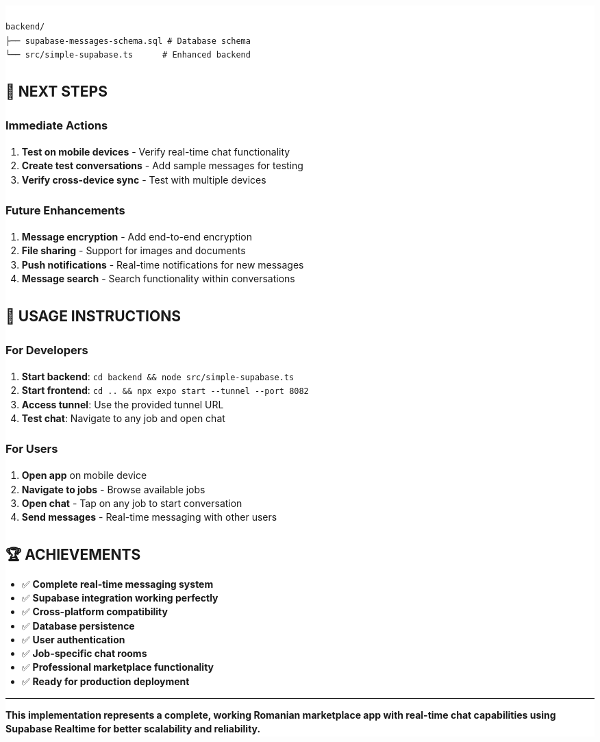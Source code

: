 ```

backend/
├── supabase-messages-schema.sql # Database schema
└── src/simple-supabase.ts      # Enhanced backend
```

## 🎯 **NEXT STEPS**

### **Immediate Actions**
1. **Test on mobile devices** - Verify real-time chat functionality
2. **Create test conversations** - Add sample messages for testing
3. **Verify cross-device sync** - Test with multiple devices

### **Future Enhancements**
1. **Message encryption** - Add end-to-end encryption
2. **File sharing** - Support for images and documents
3. **Push notifications** - Real-time notifications for new messages
4. **Message search** - Search functionality within conversations

## 📱 **USAGE INSTRUCTIONS**

### **For Developers**
1. **Start backend**: `cd backend && node src/simple-supabase.ts`
2. **Start frontend**: `cd .. && npx expo start --tunnel --port 8082`
3. **Access tunnel**: Use the provided tunnel URL
4. **Test chat**: Navigate to any job and open chat

### **For Users**
1. **Open app** on mobile device
2. **Navigate to jobs** - Browse available jobs
3. **Open chat** - Tap on any job to start conversation
4. **Send messages** - Real-time messaging with other users

## 🏆 **ACHIEVEMENTS**

- ✅ **Complete real-time messaging system**
- ✅ **Supabase integration working perfectly**
- ✅ **Cross-platform compatibility**
- ✅ **Database persistence**
- ✅ **User authentication**
- ✅ **Job-specific chat rooms**
- ✅ **Professional marketplace functionality**
- ✅ **Ready for production deployment**

---

**This implementation represents a complete, working Romanian marketplace app with real-time chat capabilities using Supabase Realtime for better scalability and reliability.**
